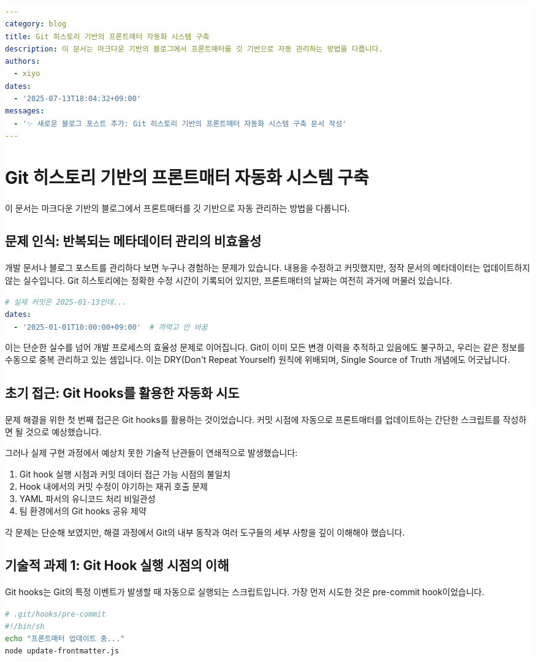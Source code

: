 ```yaml
---
category: blog
title: Git 히스토리 기반의 프론트매터 자동화 시스템 구축
description: 이 문서는 마크다운 기반의 블로그에서 프론트매터를 깃 기반으로 자동 관리하는 방법을 다룹니다.
authors:
  - xiyo
dates:
  - '2025-07-13T18:04:32+09:00'
messages:
  - '✨ 새로운 블로그 포스트 추가: Git 히스토리 기반의 프론트매터 자동화 시스템 구축 문서 작성'
---
```

# Git 히스토리 기반의 프론트매터 자동화 시스템 구축

이 문서는 마크다운 기반의 블로그에서 프론트매터를 깃 기반으로 자동 관리하는 방법을 다룹니다.

## 문제 인식: 반복되는 메타데이터 관리의 비효율성

개발 문서나 블로그 포스트를 관리하다 보면 누구나 경험하는 문제가 있습니다. 내용을 수정하고 커밋했지만, 정작 문서의 메타데이터는 업데이트하지 않는 실수입니다. Git 히스토리에는 정확한 수정 시간이 기록되어 있지만, 프론트매터의 날짜는 여전히 과거에 머물러 있습니다.

```yaml
# 실제 커밋은 2025-01-13인데...
dates:
  - '2025-01-01T10:00:00+09:00'  # 까먹고 안 바꿈
```

이는 단순한 실수를 넘어 개발 프로세스의 효율성 문제로 이어집니다. Git이 이미 모든 변경 이력을 추적하고 있음에도 불구하고, 우리는 같은 정보를 수동으로 중복 관리하고 있는 셈입니다. 이는 DRY(Don't Repeat Yourself) 원칙에 위배되며, Single Source of Truth 개념에도 어긋납니다.

## 초기 접근: Git Hooks를 활용한 자동화 시도

문제 해결을 위한 첫 번째 접근은 Git hooks를 활용하는 것이었습니다. 커밋 시점에 자동으로 프론트매터를 업데이트하는 간단한 스크립트를 작성하면 될 것으로 예상했습니다.

그러나 실제 구현 과정에서 예상치 못한 기술적 난관들이 연쇄적으로 발생했습니다:

1. Git hook 실행 시점과 커밋 데이터 접근 가능 시점의 불일치
2. Hook 내에서의 커밋 수정이 야기하는 재귀 호출 문제
3. YAML 파서의 유니코드 처리 비일관성
4. 팀 환경에서의 Git hooks 공유 제약

각 문제는 단순해 보였지만, 해결 과정에서 Git의 내부 동작과 여러 도구들의 세부 사항을 깊이 이해해야 했습니다.

## 기술적 과제 1: Git Hook 실행 시점의 이해

Git hooks는 Git의 특정 이벤트가 발생할 때 자동으로 실행되는 스크립트입니다. 가장 먼저 시도한 것은 pre-commit hook이었습니다.

```bash
# .git/hooks/pre-commit
#!/bin/sh
echo "프론트매터 업데이트 중..."
node update-frontmatter.js
```
